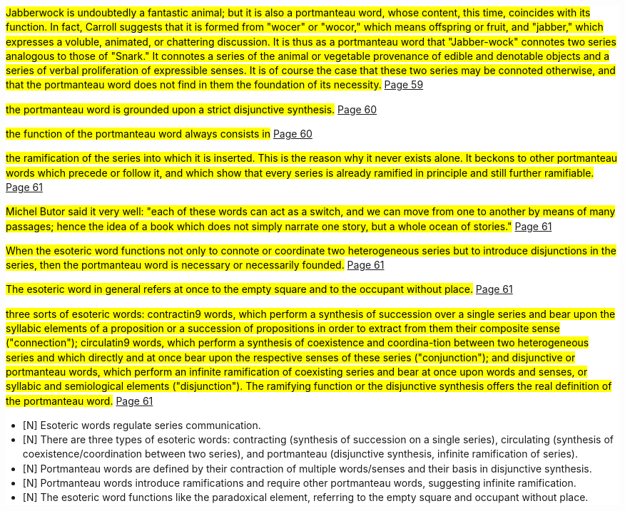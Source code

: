 <mark class="hltr-blue">Jabberwock is undoubtedly a fantastic animal; but it is also a portmanteau word, whose content, this time, coincides with its function. In fact, Carroll suggests that it is formed from "wocer" or "wocor," which means offspring or fruit, and "jabber," which expresses a voluble, animated, or chattering discussion. It is thus as a portmanteau word that "Jabber-wock" connotes two series analogous to those of "Snark." It connotes a series of the animal or vegetable provenance of edible and denotable objects and a series of verbal proliferation of expressible senses. It is of course the case that these two series may be connoted otherwise, and that the portmanteau word does not find in them the foundation of its necessity.</mark> [Page 59](zotero://open-pdf/library/items/U4SXZCGV?page=59&annotation=VJJIRNSA) 

<mark class="hltr-yellow">the portmanteau word is grounded upon a strict disjunctive synthesis.</mark> [Page 60](zotero://open-pdf/library/items/U4SXZCGV?page=60&annotation=UUD2IYES) 

<mark class="hltr-yellow">the function of the portmanteau word always consists in</mark> [Page 60](zotero://open-pdf/library/items/U4SXZCGV?page=60&annotation=YVZAWPUF) 

<mark class="hltr-yellow">the ramification of the series into which it is inserted. This is the reason why it never exists alone. It beckons to other portmanteau words which precede or follow it, and which show that every series is already ramified in principle and still further ramifiable.</mark> [Page 61](zotero://open-pdf/library/items/U4SXZCGV?page=61&annotation=LXX2VUBC) 

<mark class="hltr-blue">Michel Butor said it very well: "each of these words can act as a switch, and we can move from one to another by means of many passages; hence the idea of a book which does not simply narrate one story, but a whole ocean of stories."</mark> [Page 61](zotero://open-pdf/library/items/U4SXZCGV?page=61&annotation=ZEH94QWE) 

<mark class="hltr-yellow">When the esoteric word functions not only to connote or coordinate two heterogeneous series but to introduce disjunctions in the series, then the portmanteau word is necessary or necessarily founded.</mark> [Page 61](zotero://open-pdf/library/items/U4SXZCGV?page=61&annotation=48X44DAS) 

<mark class="hltr-yellow">The esoteric word in general refers at once to the empty square and to the occupant without place.</mark> [Page 61](zotero://open-pdf/library/items/U4SXZCGV?page=61&annotation=E2C6TUHQ) 

<mark class="hltr-orange">three sorts of esoteric words: contractin9 words, which perform a synthesis of succession over a single series and bear upon the syllabic elements of a proposition or a succession of propositions in order to extract from them their composite sense ("connection"); circulatin9 words, which perform a synthesis of coexistence and coordina-tion between two heterogeneous series and which directly and at once bear upon the respective senses of these series ("conjunction"); and disjunctive or portmanteau words, which perform an infinite ramification of coexisting series and bear at once upon words and senses, or syllabic and semiological elements ("disjunction"). The ramifying function or the disjunctive synthesis offers the real definition of the portmanteau word.</mark> [Page 61](zotero://open-pdf/library/items/U4SXZCGV?page=61&annotation=6SI7GHAB) 
- [N] Esoteric words regulate series communication.
- [N] There are three types of esoteric words: contracting (synthesis of succession on a single series), circulating (synthesis of coexistence/coordination between two series), and portmanteau (disjunctive synthesis, infinite ramification of series).
- [N] Portmanteau words are defined by their contraction of multiple words/senses and their basis in disjunctive synthesis.
- [N] Portmanteau words introduce ramifications and require other portmanteau words, suggesting infinite ramification.
- [N] The esoteric word functions like the paradoxical element, referring to the empty square and occupant without place.
